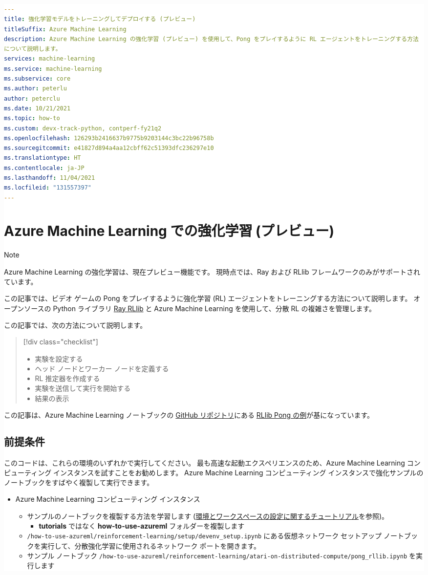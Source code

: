 ```yaml
---
title: 強化学習モデルをトレーニングしてデプロイする (プレビュー)
titleSuffix: Azure Machine Learning
description: Azure Machine Learning の強化学習 (プレビュー) を使用して、Pong をプレイするように RL エージェントをトレーニングする方法について説明します。
services: machine-learning
ms.service: machine-learning
ms.subservice: core
ms.author: peterlu
author: peterclu
ms.date: 10/21/2021
ms.topic: how-to
ms.custom: devx-track-python, contperf-fy21q2
ms.openlocfilehash: 126293b2416637b9775b9203144c3bc22b96758b
ms.sourcegitcommit: e41827d894a4aa12cbff62c51393dfc236297e10
ms.translationtype: HT
ms.contentlocale: ja-JP
ms.lasthandoff: 11/04/2021
ms.locfileid: "131557397"
---
```

# <a name="reinforcement-learning-preview-with-azure-machine-learning"></a>Azure Machine Learning での強化学習 (プレビュー)



> [!NOTE]
> Azure Machine Learning の強化学習は、現在プレビュー機能です。 現時点では、Ray および RLlib フレームワークのみがサポートされています。

この記事では、ビデオ ゲームの Pong をプレイするように強化学習 (RL) エージェントをトレーニングする方法について説明します。 オープンソースの Python ライブラリ [Ray RLlib](https://ray.readthedocs.io/en/master/rllib.html) と Azure Machine Learning を使用して、分散 RL の複雑さを管理します。

この記事では、次の方法について説明します。
> [!div class="checklist"]
> * 実験を設定する
> * ヘッド ノードとワーカー ノードを定義する
> * RL 推定器を作成する
> * 実験を送信して実行を開始する
> * 結果の表示

この記事は、Azure Machine Learning ノートブックの [GitHub リポジトリ](https://github.com/Azure/MachineLearningNotebooks/blob/master/how-to-use-azureml/reinforcement-learning/README.md)にある [RLlib Pong の例](https://aka.ms/azureml-rl-pong)が基になっています。

## <a name="prerequisites"></a>前提条件

このコードは、これらの環境のいずれかで実行してください。 最も高速な起動エクスペリエンスのため、Azure Machine Learning コンピューティング インスタンスを試すことをお勧めします。 Azure Machine Learning コンピューティング インスタンスで強化サンプルのノートブックをすばやく複製して実行できます。

 - Azure Machine Learning コンピューティング インスタンス

     - サンプルのノートブックを複製する方法を学習します ([環境とワークスペースの設定に関するチュートリアル](tutorial-train-models-with-aml.md)を参照)。
         - **tutorials** ではなく **how-to-use-azureml** フォルダーを複製します
     - `/how-to-use-azureml/reinforcement-learning/setup/devenv_setup.ipynb` にある仮想ネットワーク セットアップ ノートブックを実行して、分散強化学習に使用されるネットワーク ポートを開きます。
     - サンプル ノートブック `/how-to-use-azureml/reinforcement-learning/atari-on-distributed-compute/pong_rllib.ipynb` を実行します
 